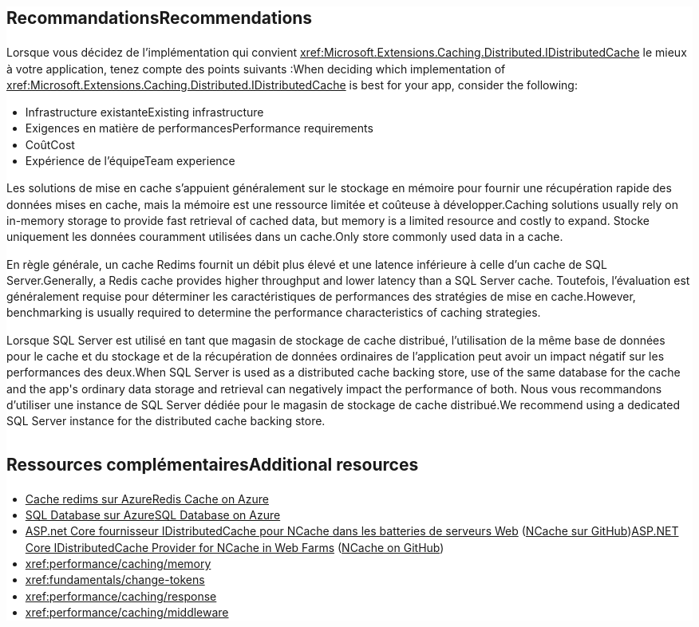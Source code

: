 
## <a name="recommendations"></a><span data-ttu-id="b5d74-185">Recommandations</span><span class="sxs-lookup"><span data-stu-id="b5d74-185">Recommendations</span></span>

<span data-ttu-id="b5d74-186">Lorsque vous décidez de l’implémentation qui convient <xref:Microsoft.Extensions.Caching.Distributed.IDistributedCache> le mieux à votre application, tenez compte des points suivants :</span><span class="sxs-lookup"><span data-stu-id="b5d74-186">When deciding which implementation of <xref:Microsoft.Extensions.Caching.Distributed.IDistributedCache> is best for your app, consider the following:</span></span>

* <span data-ttu-id="b5d74-187">Infrastructure existante</span><span class="sxs-lookup"><span data-stu-id="b5d74-187">Existing infrastructure</span></span>
* <span data-ttu-id="b5d74-188">Exigences en matière de performances</span><span class="sxs-lookup"><span data-stu-id="b5d74-188">Performance requirements</span></span>
* <span data-ttu-id="b5d74-189">Coût</span><span class="sxs-lookup"><span data-stu-id="b5d74-189">Cost</span></span>
* <span data-ttu-id="b5d74-190">Expérience de l’équipe</span><span class="sxs-lookup"><span data-stu-id="b5d74-190">Team experience</span></span>

<span data-ttu-id="b5d74-191">Les solutions de mise en cache s’appuient généralement sur le stockage en mémoire pour fournir une récupération rapide des données mises en cache, mais la mémoire est une ressource limitée et coûteuse à développer.</span><span class="sxs-lookup"><span data-stu-id="b5d74-191">Caching solutions usually rely on in-memory storage to provide fast retrieval of cached data, but memory is a limited resource and costly to expand.</span></span> <span data-ttu-id="b5d74-192">Stocke uniquement les données couramment utilisées dans un cache.</span><span class="sxs-lookup"><span data-stu-id="b5d74-192">Only store commonly used data in a cache.</span></span>

<span data-ttu-id="b5d74-193">En règle générale, un cache Redims fournit un débit plus élevé et une latence inférieure à celle d’un cache de SQL Server.</span><span class="sxs-lookup"><span data-stu-id="b5d74-193">Generally, a Redis cache provides higher throughput and lower latency than a SQL Server cache.</span></span> <span data-ttu-id="b5d74-194">Toutefois, l’évaluation est généralement requise pour déterminer les caractéristiques de performances des stratégies de mise en cache.</span><span class="sxs-lookup"><span data-stu-id="b5d74-194">However, benchmarking is usually required to determine the performance characteristics of caching strategies.</span></span>

<span data-ttu-id="b5d74-195">Lorsque SQL Server est utilisé en tant que magasin de stockage de cache distribué, l’utilisation de la même base de données pour le cache et du stockage et de la récupération de données ordinaires de l’application peut avoir un impact négatif sur les performances des deux.</span><span class="sxs-lookup"><span data-stu-id="b5d74-195">When SQL Server is used as a distributed cache backing store, use of the same database for the cache and the app's ordinary data storage and retrieval can negatively impact the performance of both.</span></span> <span data-ttu-id="b5d74-196">Nous vous recommandons d’utiliser une instance de SQL Server dédiée pour le magasin de stockage de cache distribué.</span><span class="sxs-lookup"><span data-stu-id="b5d74-196">We recommend using a dedicated SQL Server instance for the distributed cache backing store.</span></span>

## <a name="additional-resources"></a><span data-ttu-id="b5d74-197">Ressources complémentaires</span><span class="sxs-lookup"><span data-stu-id="b5d74-197">Additional resources</span></span>

* [<span data-ttu-id="b5d74-198">Cache redims sur Azure</span><span class="sxs-lookup"><span data-stu-id="b5d74-198">Redis Cache on Azure</span></span>](/azure/azure-cache-for-redis/)
* [<span data-ttu-id="b5d74-199">SQL Database sur Azure</span><span class="sxs-lookup"><span data-stu-id="b5d74-199">SQL Database on Azure</span></span>](/azure/sql-database/)
* <span data-ttu-id="b5d74-200">[ASP.net Core fournisseur IDistributedCache pour NCache dans les batteries de serveurs Web](http://www.alachisoft.com/ncache/aspnet-core-idistributedcache-ncache.html) ([NCache sur GitHub](https://github.com/Alachisoft/NCache))</span><span class="sxs-lookup"><span data-stu-id="b5d74-200">[ASP.NET Core IDistributedCache Provider for NCache in Web Farms](http://www.alachisoft.com/ncache/aspnet-core-idistributedcache-ncache.html) ([NCache on GitHub](https://github.com/Alachisoft/NCache))</span></span>
* <xref:performance/caching/memory>
* <xref:fundamentals/change-tokens>
* <xref:performance/caching/response>
* <xref:performance/caching/middleware>
